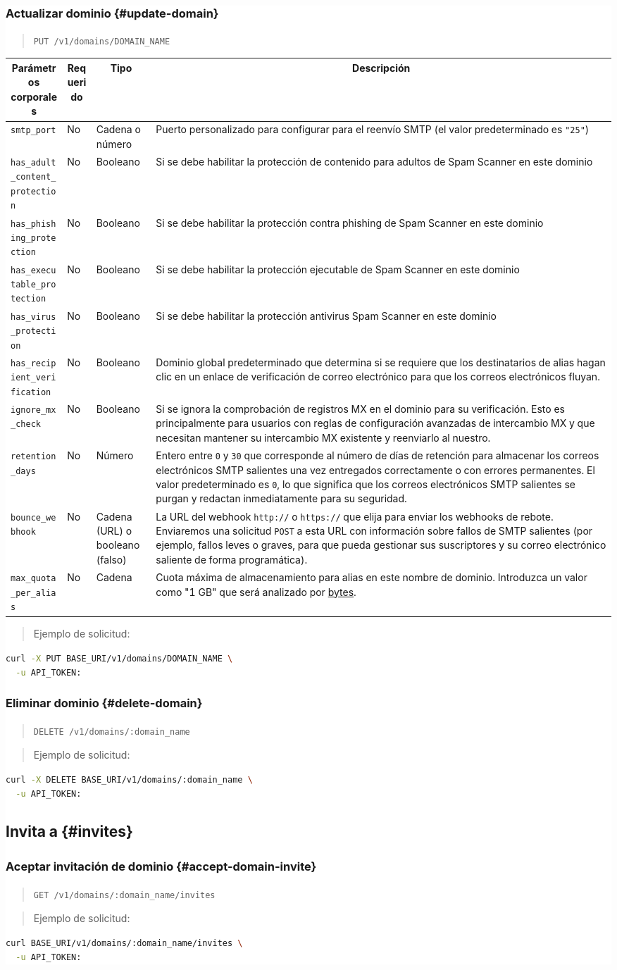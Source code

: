 ### Actualizar dominio {#update-domain}

> `PUT /v1/domains/DOMAIN_NAME`

| Parámetros corporales | Requerido | Tipo | Descripción |
| ------------------------------ | -------- | ------------------------------- | --------------------------------------------------------------------------------------------------------------------------------------------------------------------------------------------------------------------------------------------------------------------------------------------- |
| `smtp_port` | No | Cadena o número | Puerto personalizado para configurar para el reenvío SMTP (el valor predeterminado es `"25"`) |
| `has_adult_content_protection` | No | Booleano | Si se debe habilitar la protección de contenido para adultos de Spam Scanner en este dominio |
| `has_phishing_protection` | No | Booleano | Si se debe habilitar la protección contra phishing de Spam Scanner en este dominio |
| `has_executable_protection` | No | Booleano | Si se debe habilitar la protección ejecutable de Spam Scanner en este dominio |
| `has_virus_protection` | No | Booleano | Si se debe habilitar la protección antivirus Spam Scanner en este dominio |
| `has_recipient_verification` | No | Booleano | Dominio global predeterminado que determina si se requiere que los destinatarios de alias hagan clic en un enlace de verificación de correo electrónico para que los correos electrónicos fluyan. |
| `ignore_mx_check` | No | Booleano | Si se ignora la comprobación de registros MX en el dominio para su verificación. Esto es principalmente para usuarios con reglas de configuración avanzadas de intercambio MX y que necesitan mantener su intercambio MX existente y reenviarlo al nuestro. |
| `retention_days` | No | Número | Entero entre `0` y `30` que corresponde al número de días de retención para almacenar los correos electrónicos SMTP salientes una vez entregados correctamente o con errores permanentes. El valor predeterminado es `0`, lo que significa que los correos electrónicos SMTP salientes se purgan y redactan inmediatamente para su seguridad. |
| `bounce_webhook` | No | Cadena (URL) o booleano (falso) | La URL del webhook `http://` o `https://` que elija para enviar los webhooks de rebote. Enviaremos una solicitud `POST` a esta URL con información sobre fallos de SMTP salientes (por ejemplo, fallos leves o graves, para que pueda gestionar sus suscriptores y su correo electrónico saliente de forma programática). |
| `max_quota_per_alias` | No | Cadena | Cuota máxima de almacenamiento para alias en este nombre de dominio. Introduzca un valor como "1 GB" que será analizado por [bytes](https://github.com/visionmedia/bytes.js). |

> Ejemplo de solicitud:

```sh
curl -X PUT BASE_URI/v1/domains/DOMAIN_NAME \
  -u API_TOKEN:
```

### Eliminar dominio {#delete-domain}

> `DELETE /v1/domains/:domain_name`

> Ejemplo de solicitud:

```sh
curl -X DELETE BASE_URI/v1/domains/:domain_name \
  -u API_TOKEN:
```

## Invita a {#invites}

### Aceptar invitación de dominio {#accept-domain-invite}

> `GET /v1/domains/:domain_name/invites`

> Ejemplo de solicitud:

```sh
curl BASE_URI/v1/domains/:domain_name/invites \
  -u API_TOKEN:
```
